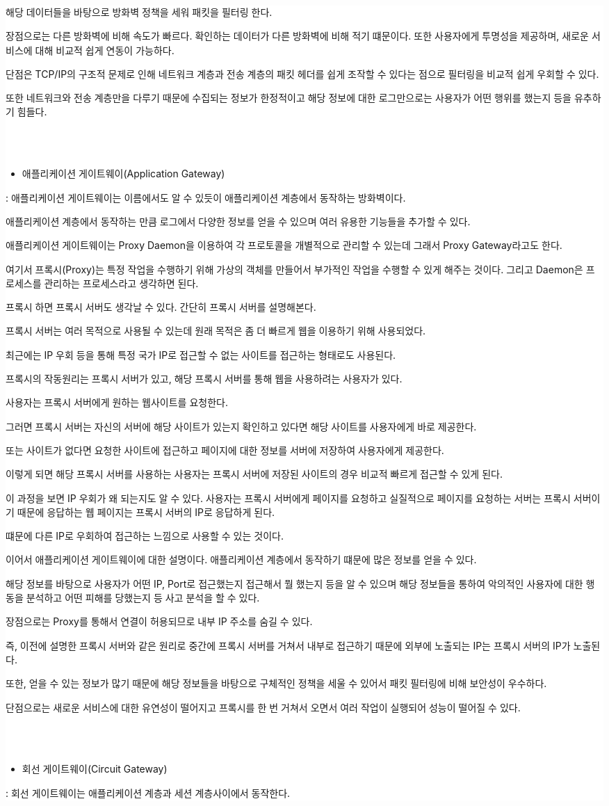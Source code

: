 해당 데이터들을 바탕으로 방화벽 정책을 세워 패킷을 필터링 한다.

장점으로는 다른 방화벽에 비해 속도가 빠르다. 확인하는 데이터가 다른 방화벽에 비해 적기 떄문이다. 또한 사용자에게 투명성을 제공하며, 새로운 서비스에 대해 비교적 쉽게 연동이 가능하다.

단점은 TCP/IP의 구조적 문제로 인해 네트워크 계층과 전송 계층의 패킷 헤더를 쉽게 조작할 수 있다는 점으로 필터링을 비교적 쉽게 우회할 수 있다. 

또한 네트워크와 전송 계층만을 다루기 때문에 수집되는 정보가 한정적이고 해당 정보에 대한 로그만으로는 사용자가 어떤 행위를 했는지 등을 유추하기 힘들다.

<br>
<br>

- 애플리케이션 게이트웨이(Application Gateway)

: 애플리케이션 게이트웨이는 이름에서도 알 수 있듯이 애플리케이션 계층에서 동작하는 방화벽이다. 

애플리케이션 계층에서 동작하는 만큼 로그에서 다양한 정보를 얻을 수 있으며 여러 유용한 기능들을 추가할 수 있다. 

애플리케이션 게이트웨이는 Proxy Daemon을 이용하여 각 프로토콜을 개별적으로 관리할 수 있는데 그래서 Proxy Gateway라고도 한다. 

여기서 프록시(Proxy)는 특정 작업을 수행하기 위해 가상의 객체를 만들어서 부가적인 작업을 수행할 수 있게 해주는 것이다. 그리고 Daemon은 프로세스를 관리하는 프로세스라고 생각하면 된다.

프록시 하면 프록시 서버도 생각날 수 있다. 간단히 프록시 서버를 설명해본다. 

프록시 서버는 여러 목적으로 사용될 수 있는데 원래 목적은 좀 더 빠르게 웹을 이용하기 위해 사용되었다. 

최근에는 IP 우회 등을 통해 특정 국가 IP로 접근할 수 없는 사이트를 접근하는 형태로도 사용된다. 

프록시의 작동원리는 프록시 서버가 있고, 해당 프록시 서버를 통해 웹을 사용하려는 사용자가 있다.  

사용자는 프록시 서버에게 원하는 웹사이트를 요청한다. 

그러면 프록시 서버는 자신의 서버에 해당 사이트가 있는지 확인하고 있다면 해당 사이트를 사용자에게 바로 제공한다. 

또는 사이트가 없다면 요청한 사이트에 접근하고 페이지에 대한 정보를 서버에 저장하여 사용자에게 제공한다. 

이렇게 되면 해당 프록시 서버를 사용하는 사용자는 프록시 서버에 저장된 사이트의 경우 비교적 빠르게 접근할 수 있게 된다. 

이 과정을 보면 IP 우회가 왜 되는지도 알 수 있다. 사용자는 프록시 서버에게 페이지를 요청하고 실질적으로 페이지를 요청하는 서버는 프록시 서버이기 때문에 응답하는 웹 페이지는 프록시 서버의 IP로 응답하게 된다. 

떄문에 다른 IP로 우회하여 접근하는 느낌으로 사용할 수 있는 것이다.

이어서 애플리케이션 게이트웨이에 대한 설명이다. 애플리케이션 계층에서 동작하기 떄문에 많은 정보를 얻을 수 있다. 

해당 정보를 바탕으로 사용자가 어떤 IP, Port로 접근했는지 접근해서 뭘 했는지 등을 알 수 있으며 해당 정보들을 통하여 악의적인 사용자에 대한 행동을 분석하고 어떤 피해를 당했는지 등 사고 분석을 할 수 있다.

장점으로는 Proxy를 통해서 연결이 허용되므로 내부 IP 주소를 숨길 수 있다. 

즉, 이전에 설명한 프록시 서버와 같은 원리로 중간에 프록시 서버를 거쳐서 내부로 접근하기 때문에 외부에 노출되는 IP는 프록시 서버의 IP가 노출된다. 

또한, 얻을 수 있는 정보가 많기 때문에 해당 정보들을 바탕으로 구체적인 정책을 세울 수 있어서 패킷 필터링에 비해 보안성이 우수하다.

단점으로는 새로운 서비스에 대한 유연성이 떨어지고 프록시를 한 번 거쳐서 오면서 여러 작업이 실행되어 성능이 떨어질 수 있다.

<br> 
<br>

- 회선 게이트웨이(Circuit Gateway)

: 회선 게이트웨이는 애플리케이션 계층과 세션 계층사이에서 동작한다. 

